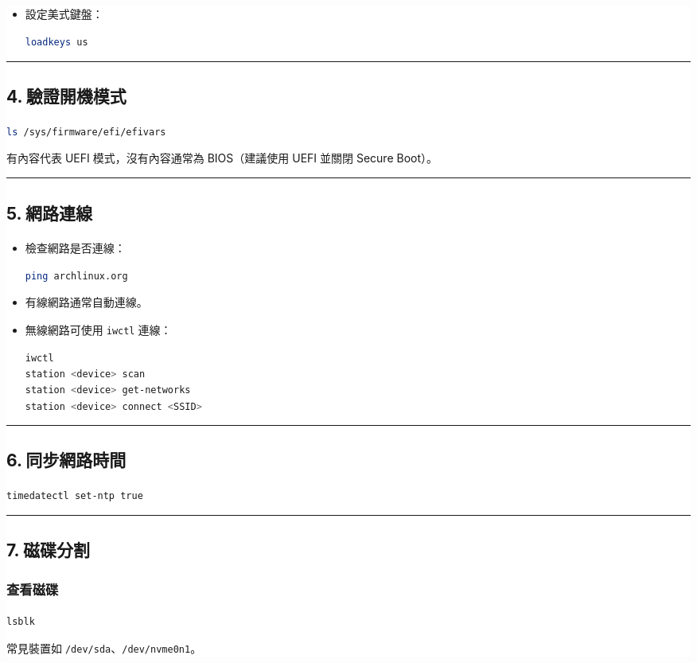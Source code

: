 * 設定美式鍵盤：

  ```bash
  loadkeys us
  ```

---

## 4. 驗證開機模式

```bash
ls /sys/firmware/efi/efivars
```

有內容代表 UEFI 模式，沒有內容通常為 BIOS（建議使用 UEFI 並關閉 Secure Boot）。

---

## 5. 網路連線

* 檢查網路是否連線：

  ```bash
  ping archlinux.org
  ```

* 有線網路通常自動連線。

* 無線網路可使用 `iwctl` 連線：

  ```bash
  iwctl
  station <device> scan
  station <device> get-networks
  station <device> connect <SSID>
  ```

---

## 6. 同步網路時間

```bash
timedatectl set-ntp true
```

---

## 7. 磁碟分割

### 查看磁碟

```bash
lsblk
```

常見裝置如 `/dev/sda`、`/dev/nvme0n1`。

